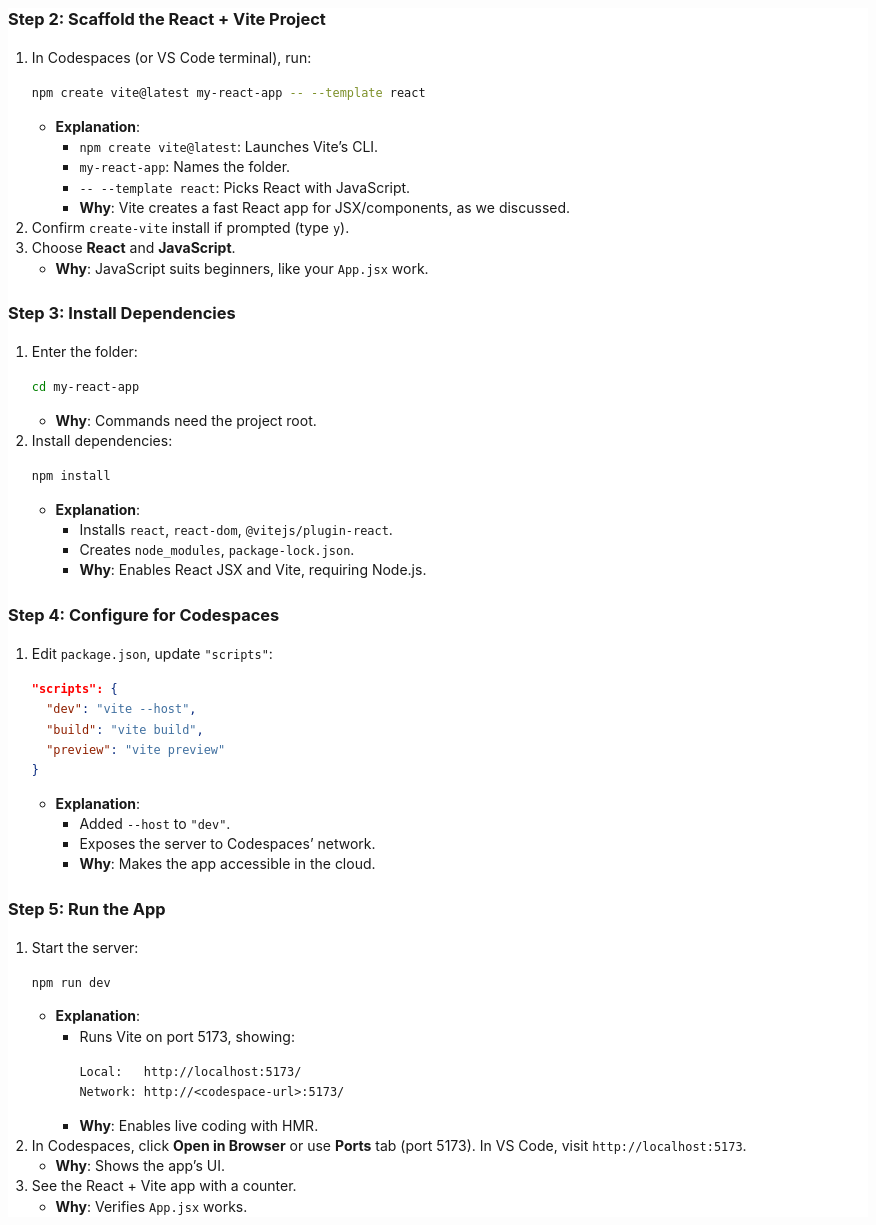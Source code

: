 ### Step 2: Scaffold the React + Vite Project

1. In Codespaces (or VS Code terminal), run:
   ```bash
   npm create vite@latest my-react-app -- --template react
   ```
   - **Explanation**:
     - `npm create vite@latest`: Launches Vite’s CLI.
     - `my-react-app`: Names the folder.
     - `-- --template react`: Picks React with JavaScript.
     - **Why**: Vite creates a fast React app for JSX/components, as we discussed.
2. Confirm `create-vite` install if prompted (type `y`).
3. Choose **React** and **JavaScript**.
   - **Why**: JavaScript suits beginners, like your `App.jsx` work.

### Step 3: Install Dependencies

1. Enter the folder:
   ```bash
   cd my-react-app
   ```
   - **Why**: Commands need the project root.
2. Install dependencies:
   ```bash
   npm install
   ```
   - **Explanation**:
     - Installs `react`, `react-dom`, `@vitejs/plugin-react`.
     - Creates `node_modules`, `package-lock.json`.
     - **Why**: Enables React JSX and Vite, requiring Node.js.

### Step 4: Configure for Codespaces

1. Edit `package.json`, update `"scripts"`:
   ```json
   "scripts": {
     "dev": "vite --host",
     "build": "vite build",
     "preview": "vite preview"
   }
   ```
   - **Explanation**:
     - Added `--host` to `"dev"`.
     - Exposes the server to Codespaces’ network.
     - **Why**: Makes the app accessible in the cloud.

### Step 5: Run the App

1. Start the server:
   ```bash
   npm run dev
   ```
   - **Explanation**:
     - Runs Vite on port 5173, showing:
       ```
       Local:   http://localhost:5173/
       Network: http://<codespace-url>:5173/
       ```
     - **Why**: Enables live coding with HMR.
2. In Codespaces, click **Open in Browser** or use **Ports** tab (port 5173). In VS Code, visit `http://localhost:5173`.
   - **Why**: Shows the app’s UI.
3. See the React + Vite app with a counter.
   - **Why**: Verifies `App.jsx` works.
